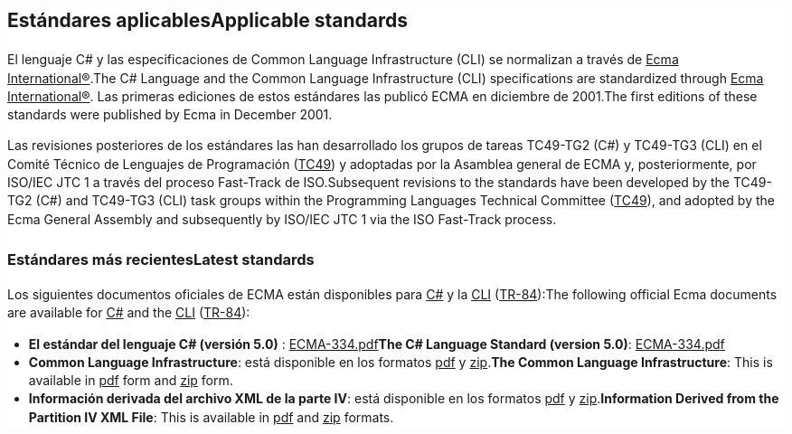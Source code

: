 ## <a name="applicable-standards"></a><span data-ttu-id="a3a0c-172">Estándares aplicables</span><span class="sxs-lookup"><span data-stu-id="a3a0c-172">Applicable standards</span></span>

<span data-ttu-id="a3a0c-173">El lenguaje C# y las especificaciones de Common Language Infrastructure (CLI) se normalizan a través de [Ecma International®](https://www.ecma-international.org/).</span><span class="sxs-lookup"><span data-stu-id="a3a0c-173">The C# Language and the Common Language Infrastructure (CLI) specifications are standardized through [Ecma International®](https://www.ecma-international.org/).</span></span> <span data-ttu-id="a3a0c-174">Las primeras ediciones de estos estándares las publicó ECMA en diciembre de 2001.</span><span class="sxs-lookup"><span data-stu-id="a3a0c-174">The first editions of these standards were published by Ecma in December 2001.</span></span>

<span data-ttu-id="a3a0c-175">Las revisiones posteriores de los estándares las han desarrollado los grupos de tareas TC49-TG2 (C#) y TC49-TG3 (CLI) en el Comité Técnico de Lenguajes de Programación ([TC49](https://www.ecma-international.org/memento/tc49.htm)) y adoptadas por la Asamblea general de ECMA y, posteriormente, por ISO/IEC JTC 1 a través del proceso Fast-Track de ISO.</span><span class="sxs-lookup"><span data-stu-id="a3a0c-175">Subsequent revisions to the standards have been developed by the TC49-TG2 (C#) and TC49-TG3 (CLI) task groups within the Programming Languages Technical Committee ([TC49](https://www.ecma-international.org/memento/tc49.htm)), and adopted by the Ecma General Assembly and subsequently by ISO/IEC JTC 1 via the ISO Fast-Track process.</span></span>

### <a name="latest-standards"></a><span data-ttu-id="a3a0c-176">Estándares más recientes</span><span class="sxs-lookup"><span data-stu-id="a3a0c-176">Latest standards</span></span>

<span data-ttu-id="a3a0c-177">Los siguientes documentos oficiales de ECMA están disponibles para [C#](http://www.ecma-international.org/publications/standards/Ecma-334.htm) y la [CLI](http://www.ecma-international.org/publications/standards/Ecma-335.htm) ([TR-84](http://www.ecma-international.org/publications/techreports/E-TR-084.htm)):</span><span class="sxs-lookup"><span data-stu-id="a3a0c-177">The following official Ecma documents are available for [C#](http://www.ecma-international.org/publications/standards/Ecma-334.htm) and the [CLI](http://www.ecma-international.org/publications/standards/Ecma-335.htm) ([TR-84](http://www.ecma-international.org/publications/techreports/E-TR-084.htm)):</span></span>

- <span data-ttu-id="a3a0c-178">**El estándar del lenguaje C# (versión 5.0)** : [ECMA-334.pdf](https://www.ecma-international.org/publications/files/ECMA-ST/ECMA-334.pdf)</span><span class="sxs-lookup"><span data-stu-id="a3a0c-178">**The C# Language Standard (version 5.0)**: [ECMA-334.pdf](https://www.ecma-international.org/publications/files/ECMA-ST/ECMA-334.pdf)</span></span>
- <span data-ttu-id="a3a0c-179">**Common Language Infrastructure**: está disponible en los formatos [pdf](https://www.ecma-international.org/publications/files/ECMA-ST/ECMA-335.pdf) y [zip](https://www.ecma-international.org/publications/files/ECMA-ST/ECMA-335.zip).</span><span class="sxs-lookup"><span data-stu-id="a3a0c-179">**The Common Language Infrastructure**: This is available in [pdf](https://www.ecma-international.org/publications/files/ECMA-ST/ECMA-335.pdf) form and [zip](https://www.ecma-international.org/publications/files/ECMA-ST/ECMA-335.zip) form.</span></span>
- <span data-ttu-id="a3a0c-180">**Información derivada del archivo XML de la parte IV**: está disponible en los formatos [pdf](https://www.ecma-international.org/publications/files/ECMA-TR/ECMA%20TR-084.pdf) y [zip](https://www.ecma-international.org/publications/files/ECMA-TR/TR-084.zip).</span><span class="sxs-lookup"><span data-stu-id="a3a0c-180">**Information Derived from the Partition IV XML File**: This is available in [pdf](https://www.ecma-international.org/publications/files/ECMA-TR/ECMA%20TR-084.pdf) and [zip](https://www.ecma-international.org/publications/files/ECMA-TR/TR-084.zip) formats.</span></span>
